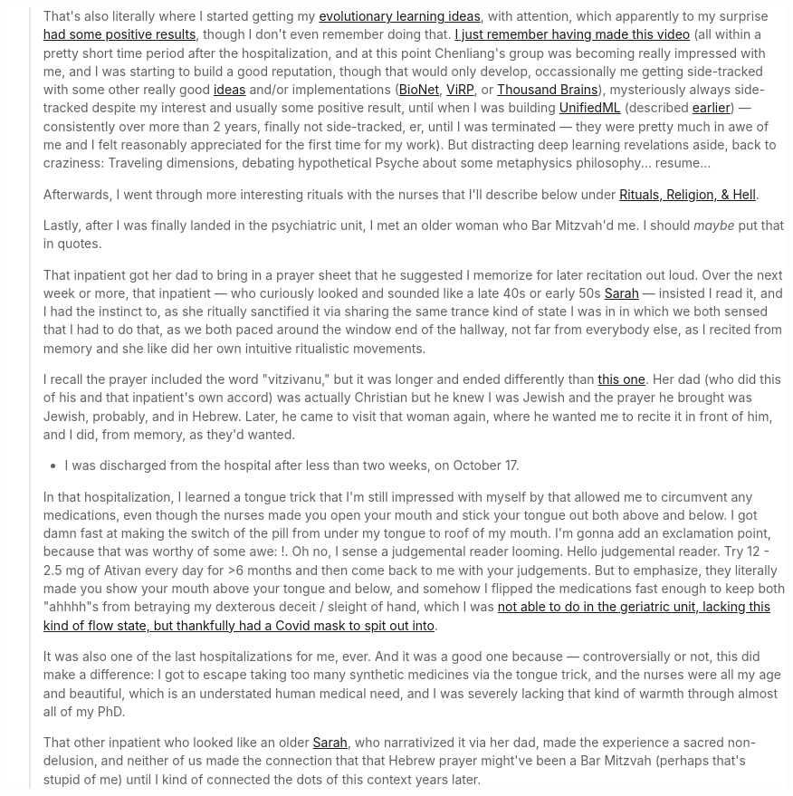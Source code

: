 > That's also literally where I started getting my [evolutionary learning ideas](https://github.com/slerman12/BuildingBlocks/blob/master/Population.py), with attention, which apparently to my surprise [had some positive results](https://docs.google.com/presentation/d/1sw2Iu6foH3dmn-7a2JfijCljqheH_A3fEW5OuK-68Yg/edit?usp=sharing), though I don't even remember doing that. [I just remember having made this video](https://youtu.be/TEKgesBVTJ0?si=OtXQYMZgVd3Qu36M) (all within a pretty short time period after the hospitalization, and at this point Chenliang's group was becoming really impressed with me, and I was starting to build a good reputation, though that would only develop, occassionally me getting side-tracked with some other really good [ideas](https://docs.google.com/presentation/d/1QbWNfnWAgm0rHTy4EFnDrjpaMP7Ako6isNxOUSR17_A/edit?usp=sharing) and/or implementations ([BioNet](https://github.com/slerman12/UnifiedMLold2/tree/master/Blocks/Architectures/LermanBlocks/BioNet), [ViRP](https://github.com/slerman12/UnifiedMLold2/blob/master/Blocks/Architectures/LermanBlocks/ViRP.py), or [Thousand Brains](https://github.com/slerman12/UnifiedMLold2/blob/master/Blocks/Architectures/LermanBlocks/ThousandBrains.py)), mysteriously always side-tracked despite my interest and usually some positive result, until when I was building [UnifiedML](https://github.com/AGI-init/UnifiedML-legacy) (described [earlier](6-Opposing-Views.md#unifiedml)) — consistently over more than 2 years, finally not side-tracked, er, until I was terminated — they were pretty much in awe of me and I felt reasonably appreciated for the first time for my work). But distracting deep learning revelations aside, back to craziness: Traveling dimensions, debating hypothetical Psyche about some metaphysics philosophy... resume...
>
> Afterwards, I went through more interesting rituals with the nurses that I'll describe below under [Rituals, Religion, & Hell](#rituals-religion--hell).
>
> Lastly, after I was finally landed in the psychiatric unit, I met an older woman who Bar Mitzvah'd me. I should *maybe* put that in quotes.
>
> That inpatient got her dad to bring in a prayer sheet that he suggested I memorize for later recitation out loud. Over the next week or more, that inpatient — who curiously looked and sounded like a late 40s or early 50s [Sarah](4-Opposing-Views.md#sarah) — insisted I read it, and I had the instinct to, as she ritually sanctified it via sharing the same trance kind of state I was in in which we both sensed that I had to do that, as we both paced around the window end of the hallway, not far from everybody else, as I recited from memory and she like did her own intuitive ritualistic movements.
>
> I recall the prayer included the word "vitzivanu," but it was longer and ended differently than [this one](https://doingjewish.blog/2022/02/18/the-shabbat-candle-lighting-blessing-and-calling-on-the-ancestors-for-connection-and-wisdom/#:~:text=Baruch%20ata%20Adonai%2C%20Eloheinu%20Melech,commandment%20of%20lighting%20Shabbat%20candles.). Her dad (who did this of his and that inpatient's own accord) was actually Christian but he knew I was Jewish and the prayer he brought was Jewish, probably, and in Hebrew. Later, he came to visit that woman again, where he wanted me to recite it in front of him, and I did, from memory, as they'd wanted.
>
> - I was discharged from the hospital after less than two weeks, on October 17.
>
> In that hospitalization, I learned a tongue trick that I'm still impressed with myself by that allowed me to circumvent any medications, even though the nurses made you open your mouth and stick your tongue out both above and below. I got damn fast at making the switch of the pill from under my tongue to roof of my mouth. I'm gonna add an exclamation point, because that was worthy of some awe: !. Oh no, I sense a judgemental reader looming. Hello judgemental reader. Try 12 - 2.5 mg of Ativan every day for >6 months and then come back to me with your judgements. But to emphasize, they literally made you show your mouth above your tongue and below, and somehow I flipped the medications fast enough to keep both "ahhhh"s from betraying my dexterous deceit / sleight of hand, which I was [not able to do in the geriatric unit, lacking this kind of flow state, but thankfully had a Covid mask to spit out into](2-Opposing-Views.md#geriatric-unit-hospitalization). 
>
> It was also one of the last hospitalizations for me, ever. And it was a good one because — controversially or not, this did make a difference: I got to escape taking too many synthetic medicines via the tongue trick, and the nurses were all my age and beautiful, which is an understated human medical need, and I was severely lacking that kind of warmth through almost all of my PhD.
>
> That other inpatient who looked like an older [Sarah](4-Opposing-Views.md#sarah), who narrativized it via her dad, made the experience a sacred non-delusion, and neither of us made the connection that that Hebrew prayer might've been a Bar Mitzvah (perhaps that's stupid of me) until I kind of connected the dots of this context years later.